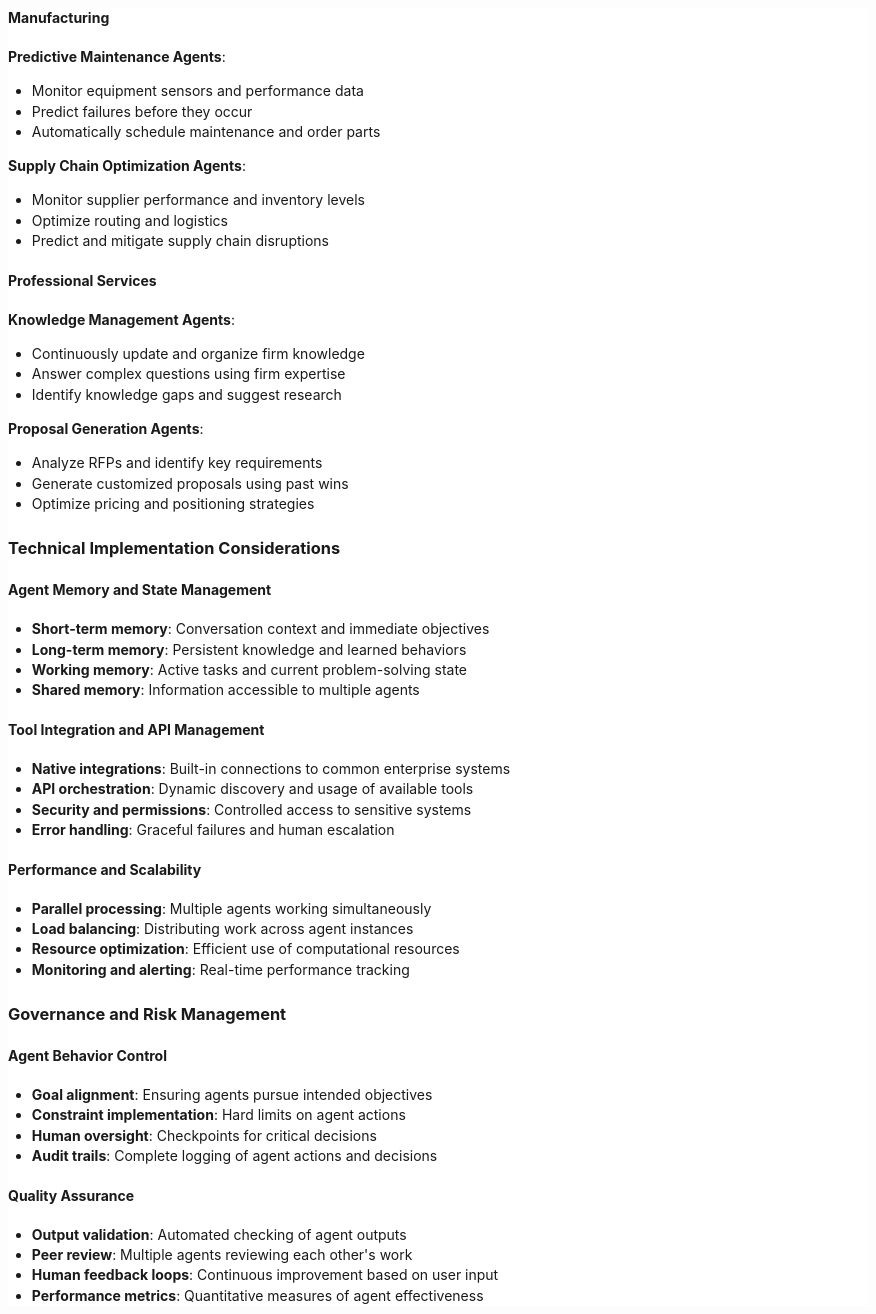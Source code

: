 #### Manufacturing
**Predictive Maintenance Agents**:
- Monitor equipment sensors and performance data
- Predict failures before they occur
- Automatically schedule maintenance and order parts

**Supply Chain Optimization Agents**:
- Monitor supplier performance and inventory levels
- Optimize routing and logistics
- Predict and mitigate supply chain disruptions

#### Professional Services
**Knowledge Management Agents**:
- Continuously update and organize firm knowledge
- Answer complex questions using firm expertise
- Identify knowledge gaps and suggest research

**Proposal Generation Agents**:
- Analyze RFPs and identify key requirements
- Generate customized proposals using past wins
- Optimize pricing and positioning strategies

### Technical Implementation Considerations

#### Agent Memory and State Management
- **Short-term memory**: Conversation context and immediate objectives
- **Long-term memory**: Persistent knowledge and learned behaviors
- **Working memory**: Active tasks and current problem-solving state
- **Shared memory**: Information accessible to multiple agents

#### Tool Integration and API Management
- **Native integrations**: Built-in connections to common enterprise systems
- **API orchestration**: Dynamic discovery and usage of available tools
- **Security and permissions**: Controlled access to sensitive systems
- **Error handling**: Graceful failures and human escalation

#### Performance and Scalability
- **Parallel processing**: Multiple agents working simultaneously
- **Load balancing**: Distributing work across agent instances
- **Resource optimization**: Efficient use of computational resources
- **Monitoring and alerting**: Real-time performance tracking

### Governance and Risk Management

#### Agent Behavior Control
- **Goal alignment**: Ensuring agents pursue intended objectives
- **Constraint implementation**: Hard limits on agent actions
- **Human oversight**: Checkpoints for critical decisions
- **Audit trails**: Complete logging of agent actions and decisions

#### Quality Assurance
- **Output validation**: Automated checking of agent outputs
- **Peer review**: Multiple agents reviewing each other's work
- **Human feedback loops**: Continuous improvement based on user input
- **Performance metrics**: Quantitative measures of agent effectiveness
